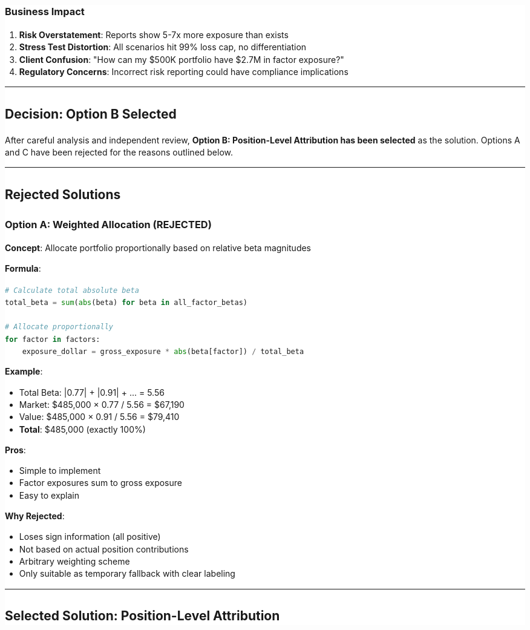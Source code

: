 ### Business Impact

1. **Risk Overstatement**: Reports show 5-7x more exposure than exists
2. **Stress Test Distortion**: All scenarios hit 99% loss cap, no differentiation
3. **Client Confusion**: "How can my $500K portfolio have $2.7M in factor exposure?"
4. **Regulatory Concerns**: Incorrect risk reporting could have compliance implications

---

## Decision: Option B Selected

After careful analysis and independent review, **Option B: Position-Level Attribution has been selected** as the solution. Options A and C have been rejected for the reasons outlined below.

---

## Rejected Solutions

### Option A: Weighted Allocation (REJECTED)

**Concept**: Allocate portfolio proportionally based on relative beta magnitudes

**Formula**:
```python
# Calculate total absolute beta
total_beta = sum(abs(beta) for beta in all_factor_betas)

# Allocate proportionally
for factor in factors:
    exposure_dollar = gross_exposure * abs(beta[factor]) / total_beta
```

**Example**:
- Total Beta: |0.77| + |0.91| + ... = 5.56
- Market: $485,000 × 0.77 / 5.56 = $67,190
- Value: $485,000 × 0.91 / 5.56 = $79,410
- **Total**: $485,000 (exactly 100%)

**Pros**:
- Simple to implement
- Factor exposures sum to gross exposure
- Easy to explain

**Why Rejected**:
- Loses sign information (all positive)
- Not based on actual position contributions
- Arbitrary weighting scheme
- Only suitable as temporary fallback with clear labeling

---

## Selected Solution: Position-Level Attribution
